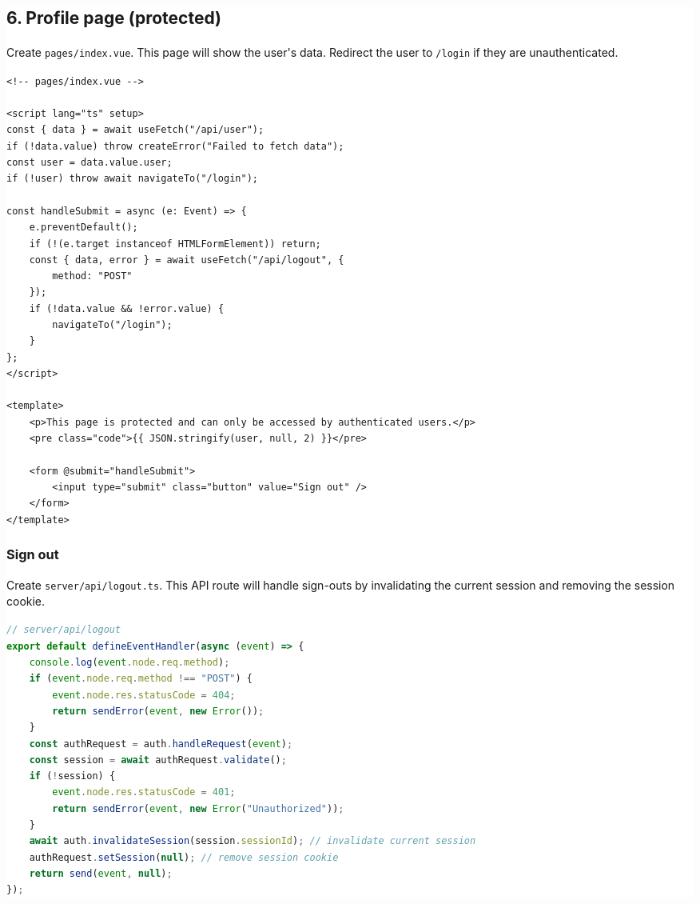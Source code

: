 ## 6. Profile page (protected)

Create `pages/index.vue`. This page will show the user's data. Redirect the user to `/login` if they are unauthenticated.

```vue
<!-- pages/index.vue -->

<script lang="ts" setup>
const { data } = await useFetch("/api/user");
if (!data.value) throw createError("Failed to fetch data");
const user = data.value.user;
if (!user) throw await navigateTo("/login");

const handleSubmit = async (e: Event) => {
	e.preventDefault();
	if (!(e.target instanceof HTMLFormElement)) return;
	const { data, error } = await useFetch("/api/logout", {
		method: "POST"
	});
	if (!data.value && !error.value) {
		navigateTo("/login");
	}
};
</script>

<template>
	<p>This page is protected and can only be accessed by authenticated users.</p>
	<pre class="code">{{ JSON.stringify(user, null, 2) }}</pre>

	<form @submit="handleSubmit">
		<input type="submit" class="button" value="Sign out" />
	</form>
</template>
```

### Sign out

Create `server/api/logout.ts`. This API route will handle sign-outs by invalidating the current session and removing the session cookie.

```ts
// server/api/logout
export default defineEventHandler(async (event) => {
	console.log(event.node.req.method);
	if (event.node.req.method !== "POST") {
		event.node.res.statusCode = 404;
		return sendError(event, new Error());
	}
	const authRequest = auth.handleRequest(event);
	const session = await authRequest.validate();
	if (!session) {
		event.node.res.statusCode = 401;
		return sendError(event, new Error("Unauthorized"));
	}
	await auth.invalidateSession(session.sessionId); // invalidate current session
	authRequest.setSession(null); // remove session cookie
	return send(event, null);
});
```
